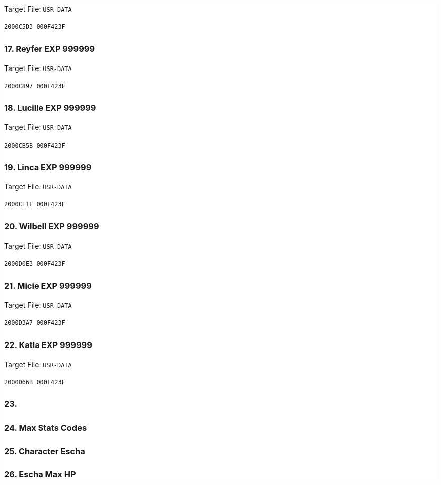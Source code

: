 Target File: `USR-DATA`

```
2000C5D3 000F423F
```

### 17. Reyfer EXP 999999

Target File: `USR-DATA`

```
2000C897 000F423F
```

### 18. Lucille EXP 999999

Target File: `USR-DATA`

```
2000CB5B 000F423F
```

### 19. Linca EXP 999999

Target File: `USR-DATA`

```
2000CE1F 000F423F
```

### 20. Wilbell EXP 999999

Target File: `USR-DATA`

```
2000D0E3 000F423F
```

### 21. Micie EXP 999999

Target File: `USR-DATA`

```
2000D3A7 000F423F
```

### 22. Katla EXP 999999

Target File: `USR-DATA`

```
2000D66B 000F423F
```

### 23. 
### 24. Max Stats Codes
### 25. Character Escha
### 26. Escha Max HP
